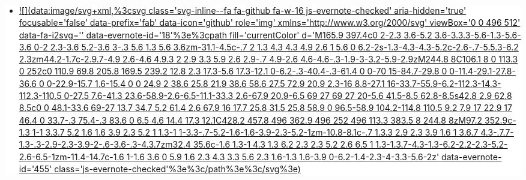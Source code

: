 - [![](data:image/svg+xml,%3csvg class='svg-inline--fa fa-github fa-w-16 js-evernote-checked' aria-hidden='true' focusable='false' data-prefix='fab' data-icon='github' role='img' xmlns='http://www.w3.org/2000/svg' viewBox='0 0 496 512' data-fa-i2svg='' data-evernote-id='18'%3e%3cpath fill='currentColor' d='M165.9 397.4c0 2-2.3 3.6-5.2 3.6-3.3.3-5.6-1.3-5.6-3.6 0-2 2.3-3.6 5.2-3.6 3-.3 5.6 1.3 5.6 3.6zm-31.1-4.5c-.7 2 1.3 4.3 4.3 4.9 2.6 1 5.6 0 6.2-2s-1.3-4.3-4.3-5.2c-2.6-.7-5.5.3-6.2 2.3zm44.2-1.7c-2.9.7-4.9 2.6-4.6 4.9.3 2 2.9 3.3 5.9 2.6 2.9-.7 4.9-2.6 4.6-4.6-.3-1.9-3-3.2-5.9-2.9zM244.8 8C106.1 8 0 113.3 0 252c0 110.9 69.8 205.8 169.5 239.2 12.8 2.3 17.3-5.6 17.3-12.1 0-6.2-.3-40.4-.3-61.4 0 0-70 15-84.7-29.8 0 0-11.4-29.1-27.8-36.6 0 0-22.9-15.7 1.6-15.4 0 0 24.9 2 38.6 25.8 21.9 38.6 58.6 27.5 72.9 20.9 2.3-16 8.8-27.1 16-33.7-55.9-6.2-112.3-14.3-112.3-110.5 0-27.5 7.6-41.3 23.6-58.9-2.6-6.5-11.1-33.3 2.6-67.9 20.9-6.5 69 27 69 27 20-5.6 41.5-8.5 62.8-8.5s42.8 2.9 62.8 8.5c0 0 48.1-33.6 69-27 13.7 34.7 5.2 61.4 2.6 67.9 16 17.7 25.8 31.5 25.8 58.9 0 96.5-58.9 104.2-114.8 110.5 9.2 7.9 17 22.9 17 46.4 0 33.7-.3 75.4-.3 83.6 0 6.5 4.6 14.4 17.3 12.1C428.2 457.8 496 362.9 496 252 496 113.3 383.5 8 244.8 8zM97.2 352.9c-1.3 1-1 3.3.7 5.2 1.6 1.6 3.9 2.3 5.2 1 1.3-1 1-3.3-.7-5.2-1.6-1.6-3.9-2.3-5.2-1zm-10.8-8.1c-.7 1.3.3 2.9 2.3 3.9 1.6 1 3.6.7 4.3-.7.7-1.3-.3-2.9-2.3-3.9-2-.6-3.6-.3-4.3.7zm32.4 35.6c-1.6 1.3-1 4.3 1.3 6.2 2.3 2.3 5.2 2.6 6.5 1 1.3-1.3.7-4.3-1.3-6.2-2.2-2.3-5.2-2.6-6.5-1zm-11.4-14.7c-1.6 1-1.6 3.6 0 5.9 1.6 2.3 4.3 3.3 5.6 2.3 1.6-1.3 1.6-3.9 0-6.2-1.4-2.3-4-3.3-5.6-2z' data-evernote-id='455' class='js-evernote-checked'%3e%3c/path%3e%3c/svg%3e)](https://github.com/zhangwang1990)
